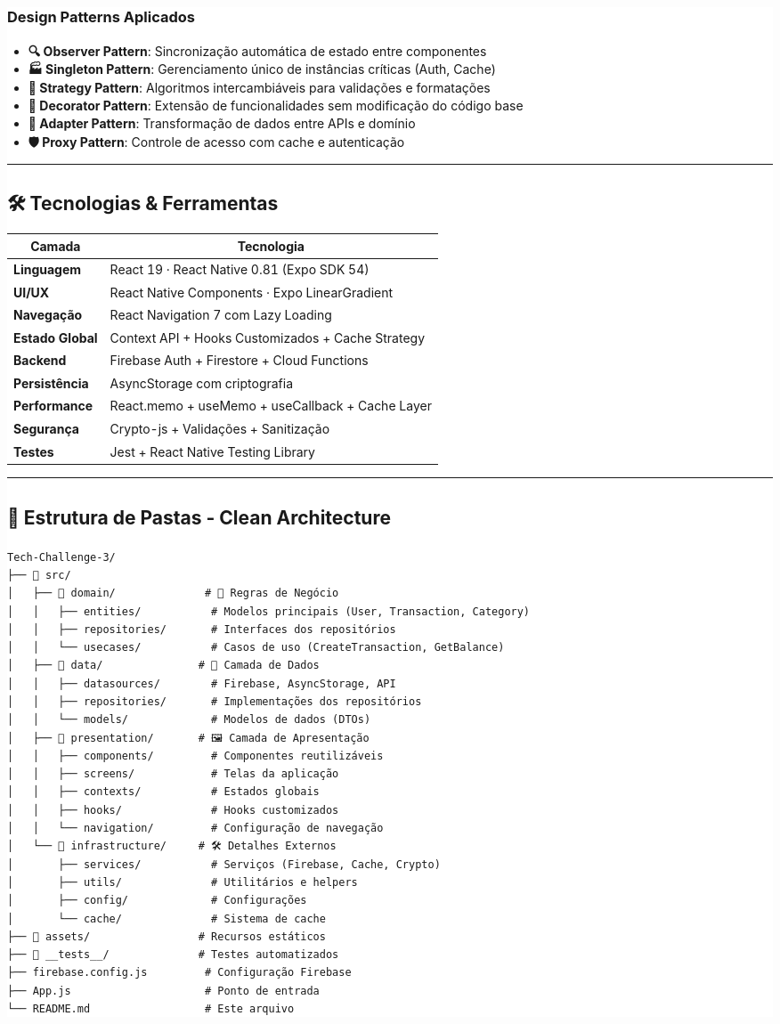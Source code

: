 ### Design Patterns Aplicados

- **🔍 Observer Pattern**: Sincronização automática de estado entre componentes
- **🏭 Singleton Pattern**: Gerenciamento único de instâncias críticas (Auth, Cache)
- **🎯 Strategy Pattern**: Algoritmos intercambiáveis para validações e formatações
- **🎨 Decorator Pattern**: Extensão de funcionalidades sem modificação do código base
- **🔌 Adapter Pattern**: Transformação de dados entre APIs e domínio
- **🛡️ Proxy Pattern**: Controle de acesso com cache e autenticação

---

## 🛠️ Tecnologias & Ferramentas

| Camada            | Tecnologia                                        |
| ----------------- | ------------------------------------------------- |
| **Linguagem**     | React 19 · React Native 0.81 (Expo SDK 54)        |
| **UI/UX**         | React Native Components · Expo LinearGradient     |
| **Navegação**     | React Navigation 7 com Lazy Loading               |
| **Estado Global** | Context API + Hooks Customizados + Cache Strategy |
| **Backend**       | Firebase Auth + Firestore + Cloud Functions       |
| **Persistência**  | AsyncStorage com criptografia                     |
| **Performance**   | React.memo + useMemo + useCallback + Cache Layer  |
| **Segurança**     | Crypto-js + Validações + Sanitização              |
| **Testes**        | Jest + React Native Testing Library               |

---

## 📂 Estrutura de Pastas - Clean Architecture

```
Tech-Challenge-3/
├── 📁 src/
│   ├── 📁 domain/              # 🎯 Regras de Negócio
│   │   ├── entities/           # Modelos principais (User, Transaction, Category)
│   │   ├── repositories/       # Interfaces dos repositórios
│   │   └── usecases/           # Casos de uso (CreateTransaction, GetBalance)
│   ├── 📁 data/               # 🔄 Camada de Dados
│   │   ├── datasources/        # Firebase, AsyncStorage, API
│   │   ├── repositories/       # Implementações dos repositórios
│   │   └── models/             # Modelos de dados (DTOs)
│   ├── 📁 presentation/       # 🖼️ Camada de Apresentação
│   │   ├── components/         # Componentes reutilizáveis
│   │   ├── screens/            # Telas da aplicação
│   │   ├── contexts/           # Estados globais
│   │   ├── hooks/              # Hooks customizados
│   │   └── navigation/         # Configuração de navegação
│   └── 📁 infrastructure/     # 🛠️ Detalhes Externos
│       ├── services/           # Serviços (Firebase, Cache, Crypto)
│       ├── utils/              # Utilitários e helpers
│       ├── config/             # Configurações
│       └── cache/              # Sistema de cache
├── 📁 assets/                 # Recursos estáticos
├── 📁 __tests__/              # Testes automatizados
├── firebase.config.js         # Configuração Firebase
├── App.js                     # Ponto de entrada
└── README.md                  # Este arquivo
```

